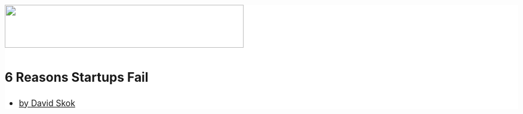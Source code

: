 <div class="elementor-element elementor-element-445971e6 elementor-widget elementor-widget-image" data-element_type="widget" data-id="445971e6" data-widget_type="image.default">
<div class="elementor-widget-container">
<a href="/">
<img alt="" class="attachment-large size-large wp-image-13810" height="72" sizes="(max-width: 400px) 100vw, 400px" src="https://i0.wp.com/www.forentrepreneurs.com/wp-content/uploads/2022/06/felogo.png?fit=400%2C72&amp;ssl=1" srcset="https://i0.wp.com/www.forentrepreneurs.com/wp-content/uploads/2022/06/felogo.png?w=400&amp;ssl=1 400w, https://i0.wp.com/www.forentrepreneurs.com/wp-content/uploads/2022/06/felogo.png?resize=300%2C54&amp;ssl=1 300w" width="400"/> </a>
</div>
</div>
</div>
</div>
<div class="elementor-column elementor-col-50 elementor-top-column elementor-element elementor-element-78db5618 elementor-hidden-mobile" data-element_type="column" data-id="78db5618">
<div class="elementor-widget-wrap elementor-element-populated">

<div class="elementor-element elementor-element-132bc636 elementor-widget elementor-widget-html" data-element_type="widget" data-id="132bc636" data-widget_type="html.default">
<div class="elementor-widget-container">

</div>
</div>
</div>
</div>
</div>
</section>

</header>
<div class="elementor elementor-13167 elementor-location-single post-50 post type-post status-publish format-standard has-post-thumbnail hentry category-business-model tag-business-model tag-startup-help" data-elementor-id="13167" data-elementor-post-type="elementor_library" data-elementor-type="single-post">
<section class="elementor-section elementor-top-section elementor-element elementor-element-6fcb39b4 elementor-section-boxed elementor-section-height-default elementor-section-height-default" data-element_type="section" data-id="6fcb39b4" data-particle-mobile-disabled="false" data-particle_enable="false" data-settings='{"background_background":"classic"}'>
<div class="elementor-background-overlay"></div>
<div class="elementor-container elementor-column-gap-no">
<div class="elementor-column elementor-col-100 elementor-top-column elementor-element elementor-element-5282b15d" data-element_type="column" data-id="5282b15d" data-settings='{"background_background":"classic"}'>
<div class="elementor-widget-wrap elementor-element-populated">
<div class="elementor-background-overlay"></div>
<div class="elementor-element elementor-element-6edc49a elementor-widget elementor-widget-breadcrumbs" data-element_type="widget" data-id="6edc49a" data-widget_type="breadcrumbs.default">
<div class="elementor-widget-container">
 </div>
</div>
<div class="elementor-element elementor-element-fa59597 elementor-widget__width-initial elementor-widget-mobile__width-inherit elementor-widget elementor-widget-theme-post-title elementor-page-title elementor-widget-heading" data-element_type="widget" data-id="fa59597" data-widget_type="theme-post-title.default">
<div class="elementor-widget-container">
<h1 class="elementor-heading-title elementor-size-large">6 Reasons Startups Fail</h1> </div>
</div>
<div class="elementor-element elementor-element-2efdf252 elementor-widget elementor-widget-post-info" data-element_type="widget" data-id="2efdf252" data-widget_type="post-info.default">
<div class="elementor-widget-container">
<ul class="elementor-inline-items elementor-icon-list-items elementor-post-info">
<li class="elementor-icon-list-item elementor-repeater-item-2ef7bda elementor-inline-item" itemprop="author">
<a href="https://www.forentrepreneurs.com/author/david/">
<span class="elementor-icon-list-text elementor-post-info__item elementor-post-info__item--type-author">
<span class="elementor-post-info__item-prefix">by </span>
										David Skok					</span>
</a>